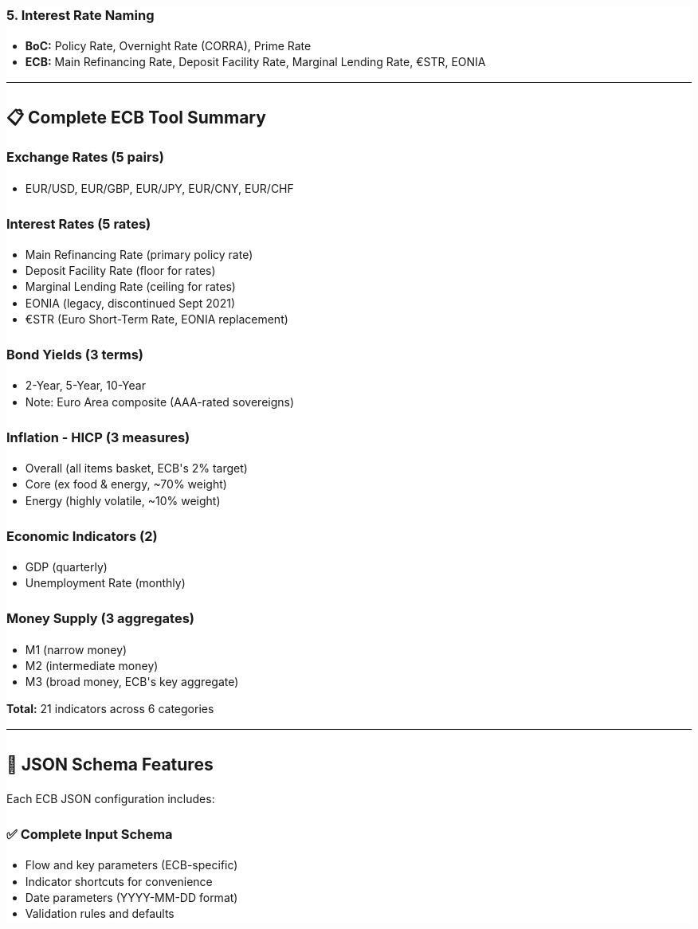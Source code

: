 ### 5. **Interest Rate Naming**
- **BoC:** Policy Rate, Overnight Rate (CORRA), Prime Rate
- **ECB:** Main Refinancing Rate, Deposit Facility Rate, Marginal Lending Rate, €STR, EONIA

---

## 📋 Complete ECB Tool Summary

### Exchange Rates (5 pairs)
- EUR/USD, EUR/GBP, EUR/JPY, EUR/CNY, EUR/CHF

### Interest Rates (5 rates)
- Main Refinancing Rate (primary policy rate)
- Deposit Facility Rate (floor for rates)
- Marginal Lending Rate (ceiling for rates)
- EONIA (legacy, discontinued Sept 2021)
- €STR (Euro Short-Term Rate, EONIA replacement)

### Bond Yields (3 terms)
- 2-Year, 5-Year, 10-Year
- Note: Euro Area composite (AAA-rated sovereigns)

### Inflation - HICP (3 measures)
- Overall (all items basket, ECB's 2% target)
- Core (ex food & energy, ~70% weight)
- Energy (highly volatile, ~10% weight)

### Economic Indicators (2)
- GDP (quarterly)
- Unemployment Rate (monthly)

### Money Supply (3 aggregates)
- M1 (narrow money)
- M2 (intermediate money)
- M3 (broad money, ECB's key aggregate)

**Total:** 21 indicators across 6 categories

---

## 🎨 JSON Schema Features

Each ECB JSON configuration includes:

### ✅ Complete Input Schema
- Flow and key parameters (ECB-specific)
- Indicator shortcuts for convenience
- Date parameters (YYYY-MM-DD format)
- Validation rules and defaults
